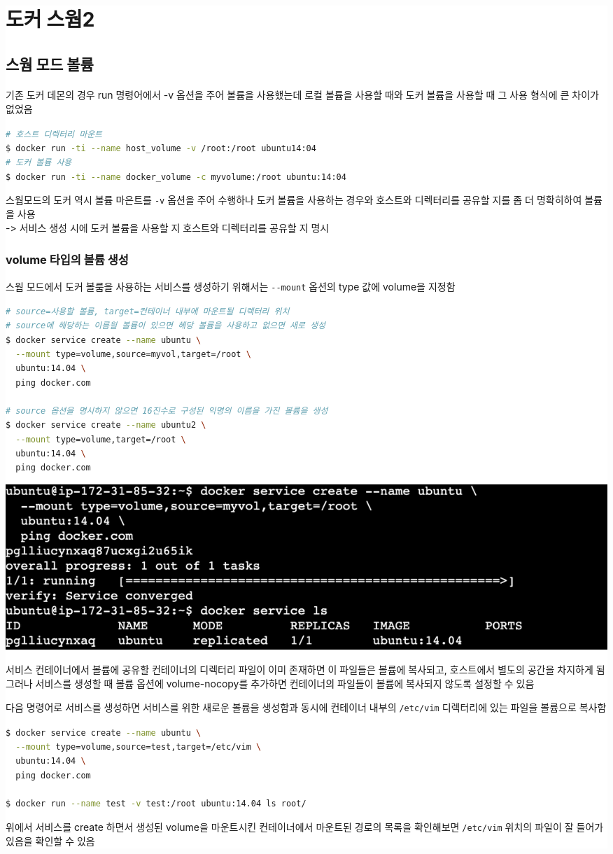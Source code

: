 # 도커 스웜2   

## 스웜 모드 볼륨  
기존 도커 데몬의 경우 run 명령어에서 -v 옵션을 주어 볼륨을 사용했는데 로컬 볼륨을 사용할 때와 도커 볼륨을 사용할 때 그 사용 형식에 큰 차이가 없었음  
```sh
# 호스트 디렉터리 마운트 
$ docker run -ti --name host_volume -v /root:/root ubuntu14:04
# 도커 볼륨 사용
$ docker run -ti --name docker_volume -c myvolume:/root ubuntu:14:04
```

스웜모드의 도커 역시 볼륨 마은트를 `-v` 옵션을 주어 수행하나 도커 볼륨을 사용하는 경우와 호스트와 디렉터리를 공유할 지를 좀 더 명확히하여 볼륨을 사용  
-> 서비스 생성 시에 도커 볼륨을 사용할 지 호스트와 디렉터리를 공유할 지 명시

### volume 타입의 볼륨 생성  
스웜 모드에서 도커 볼룸을 사용하는 서비스를 생성하기 위해서는 `--mount` 옵션의 type 값에 volume을 지정함  
```sh
# source=사용할 볼륨, target=컨테이너 내부에 마운트될 디렉터리 위치
# source에 해당하는 이름읠 볼륨이 있으면 해당 볼륨을 사용하고 없으면 새로 생성
$ docker service create --name ubuntu \
  --mount type=volume,source=myvol,target=/root \
  ubuntu:14.04 \
  ping docker.com

# source 옵션을 명시하지 않으면 16진수로 구성된 익명의 이름을 가진 볼륨을 생성  
$ docker service create --name ubuntu2 \
  --mount type=volume,target=/root \
  ubuntu:14.04 \
  ping docker.com
```
![](/docker_swarm/screenshots/docker_create_service_mount_volume.png)

서비스 컨테이너에서 볼륨에 공유할 컨테이너의 디렉터리 파일이 이미 존재하면 이 파일들은 볼륨에 복사되고, 호스트에서 별도의 공간을 차지하게 됨  
그러나 서비스를 생성할 때 볼륨 옵션에 volume-nocopy를 추가하면 컨테이너의 파일들이 볼륨에 복사되지 않도록 설정할 수 있음  

다음 명령어로 서비스를 생성하면 서비스를 위한 새로운 볼륨을 생성함과 동시에 컨테이너 내부의 `/etc/vim` 디렉터리에 있는 파일을 볼륨으로 복사함  
```sh
$ docker service create --name ubuntu \
  --mount type=volume,source=test,target=/etc/vim \
  ubuntu:14.04 \
  ping docker.com

$ docker run --name test -v test:/root ubuntu:14.04 ls root/
```
위에서 서비스를 create 하면서 생성된 volume을 마운트시킨 컨테이너에서 마운트된 경로의 목록을 확인해보면 `/etc/vim` 위치의 파일이 잘 들어가있음을 확인할 수 있음  